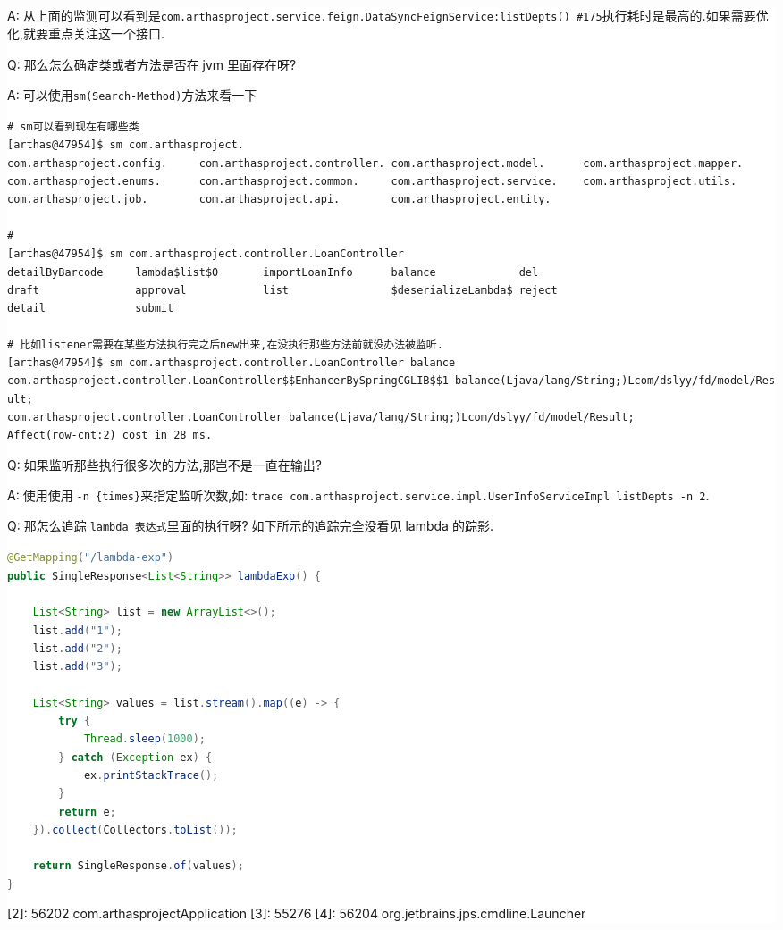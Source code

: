 A: 从上面的监测可以看到是`com.arthasproject.service.feign.DataSyncFeignService:listDepts() #175`执行耗时是最高的.如果需要优化,就要重点关注这一个接口.

Q: 那么怎么确定类或者方法是否在 jvm 里面存在呀?

A: 可以使用`sm(Search-Method)`方法来看一下

```shell
# sm可以看到现在有哪些类
[arthas@47954]$ sm com.arthasproject.
com.arthasproject.config.     com.arthasproject.controller. com.arthasproject.model.      com.arthasproject.mapper.
com.arthasproject.enums.      com.arthasproject.common.     com.arthasproject.service.    com.arthasproject.utils.
com.arthasproject.job.        com.arthasproject.api.        com.arthasproject.entity.

#
[arthas@47954]$ sm com.arthasproject.controller.LoanController
detailByBarcode     lambda$list$0       importLoanInfo      balance             del
draft               approval            list                $deserializeLambda$ reject
detail              submit

# 比如listener需要在某些方法执行完之后new出来,在没执行那些方法前就没办法被监听.
[arthas@47954]$ sm com.arthasproject.controller.LoanController balance
com.arthasproject.controller.LoanController$$EnhancerBySpringCGLIB$$1 balance(Ljava/lang/String;)Lcom/dslyy/fd/model/Result;
com.arthasproject.controller.LoanController balance(Ljava/lang/String;)Lcom/dslyy/fd/model/Result;
Affect(row-cnt:2) cost in 28 ms.
```

Q: 如果监听那些执行很多次的方法,那岂不是一直在输出?

A: 使用使用 `-n {times}`来指定监听次数,如: `trace com.arthasproject.service.impl.UserInfoServiceImpl listDepts -n 2`.

Q: 那怎么追踪 `lambda 表达式`里面的执行呀? 如下所示的追踪完全没看见 lambda 的踪影.

```java
@GetMapping("/lambda-exp")
public SingleResponse<List<String>> lambdaExp() {

    List<String> list = new ArrayList<>();
    list.add("1");
    list.add("2");
    list.add("3");

    List<String> values = list.stream().map((e) -> {
        try {
            Thread.sleep(1000);
        } catch (Exception ex) {
            ex.printStackTrace();
        }
        return e;
    }).collect(Collectors.toList());

    return SingleResponse.of(values);
}
```


  [2]: 56202 com.arthasprojectApplication
  [3]: 55276
  [4]: 56204 org.jetbrains.jps.cmdline.Launcher
